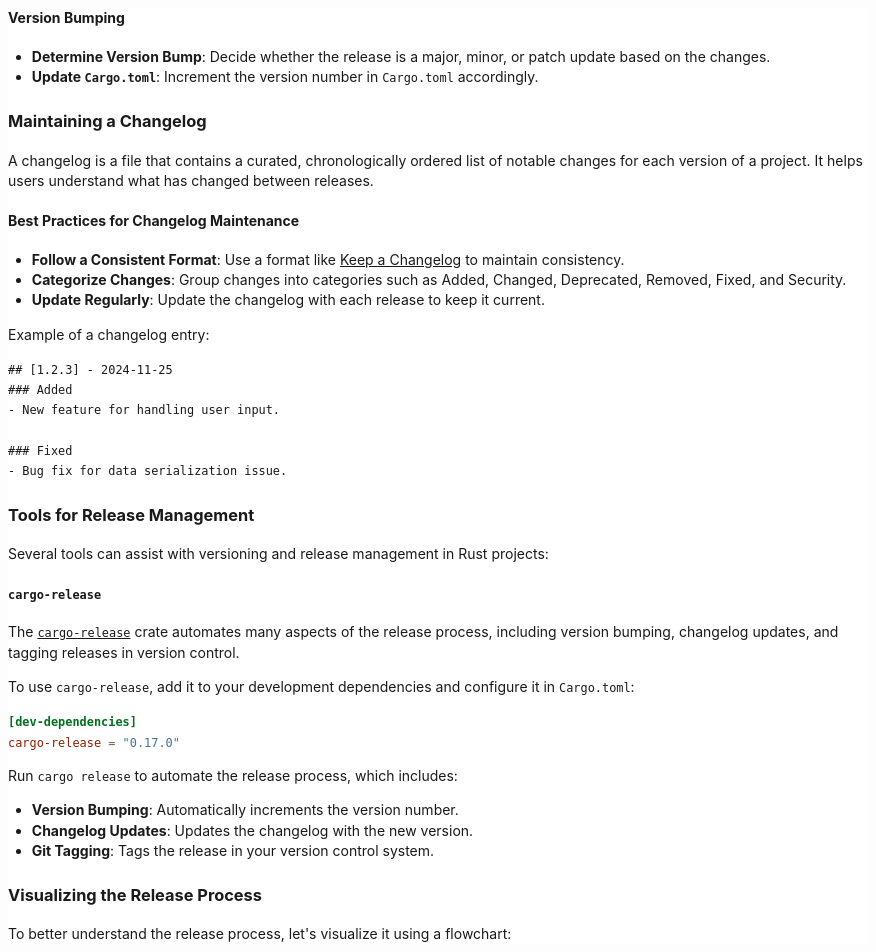 #### Version Bumping

- **Determine Version Bump**: Decide whether the release is a major, minor, or patch update based on the changes.
- **Update `Cargo.toml`**: Increment the version number in `Cargo.toml` accordingly.

### Maintaining a Changelog

A changelog is a file that contains a curated, chronologically ordered list of notable changes for each version of a project. It helps users understand what has changed between releases.

#### Best Practices for Changelog Maintenance

- **Follow a Consistent Format**: Use a format like [Keep a Changelog](https://keepachangelog.com/) to maintain consistency.
- **Categorize Changes**: Group changes into categories such as Added, Changed, Deprecated, Removed, Fixed, and Security.
- **Update Regularly**: Update the changelog with each release to keep it current.

Example of a changelog entry:

```
## [1.2.3] - 2024-11-25
### Added
- New feature for handling user input.

### Fixed
- Bug fix for data serialization issue.
```

### Tools for Release Management

Several tools can assist with versioning and release management in Rust projects:

#### `cargo-release`

The [`cargo-release`](https://crates.io/crates/cargo-release) crate automates many aspects of the release process, including version bumping, changelog updates, and tagging releases in version control.

To use `cargo-release`, add it to your development dependencies and configure it in `Cargo.toml`:

```toml
[dev-dependencies]
cargo-release = "0.17.0"
```

Run `cargo release` to automate the release process, which includes:

- **Version Bumping**: Automatically increments the version number.
- **Changelog Updates**: Updates the changelog with the new version.
- **Git Tagging**: Tags the release in your version control system.

### Visualizing the Release Process

To better understand the release process, let's visualize it using a flowchart:
